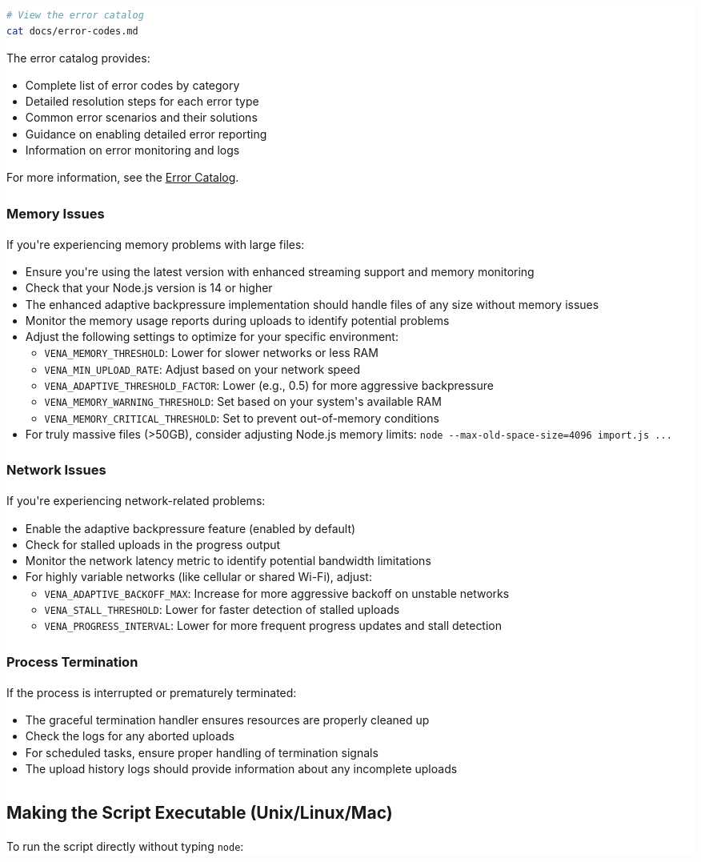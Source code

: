 ```bash
# View the error catalog
cat docs/error-codes.md
```

The error catalog provides:
- Complete list of error codes by category
- Detailed resolution steps for each error type
- Common error scenarios and their solutions
- Guidance on enabling detailed error reporting
- Information on error monitoring and logs

For more information, see the [Error Catalog](docs/error-codes.md).

### Memory Issues

If you're experiencing memory problems with large files:
- Ensure you're using the latest version with enhanced streaming support and memory monitoring
- Check that your Node.js version is 14 or higher
- The enhanced adaptive backpressure implementation should handle files of any size without memory issues
- Monitor the memory usage reports during uploads to identify potential problems
- Adjust the following settings to optimize for your specific environment:
  - `VENA_MEMORY_THRESHOLD`: Lower for slower networks or less RAM
  - `VENA_MIN_UPLOAD_RATE`: Adjust based on your network speed
  - `VENA_ADAPTIVE_THRESHOLD_FACTOR`: Lower (e.g., 0.5) for more aggressive backpressure
  - `VENA_MEMORY_WARNING_THRESHOLD`: Set based on your system's available RAM
  - `VENA_MEMORY_CRITICAL_THRESHOLD`: Set to prevent out-of-memory conditions
- For truly massive files (>50GB), consider adjusting Node.js memory limits: `node --max-old-space-size=4096 import.js ...`

### Network Issues

If you're experiencing network-related problems:
- Enable the adaptive backpressure feature (enabled by default)
- Check for stalled uploads in the progress output
- Monitor the network latency metric to identify potential bandwidth limitations
- For highly variable networks (like cellular or shared Wi-Fi), adjust:
  - `VENA_ADAPTIVE_BACKOFF_MAX`: Increase for more aggressive backoff on unstable networks
  - `VENA_STALL_THRESHOLD`: Lower for faster detection of stalled uploads
  - `VENA_PROGRESS_INTERVAL`: Lower for more frequent progress updates and stall detection
  
### Process Termination

If the process is interrupted or prematurely terminated:
- The graceful termination handler ensures resources are properly cleaned up
- Check the logs for any aborted uploads
- For scheduled tasks, ensure proper handling of termination signals
- The upload history logs should provide information about any incomplete uploads

## Making the Script Executable (Unix/Linux/Mac)

To run the script directly without typing `node`:

